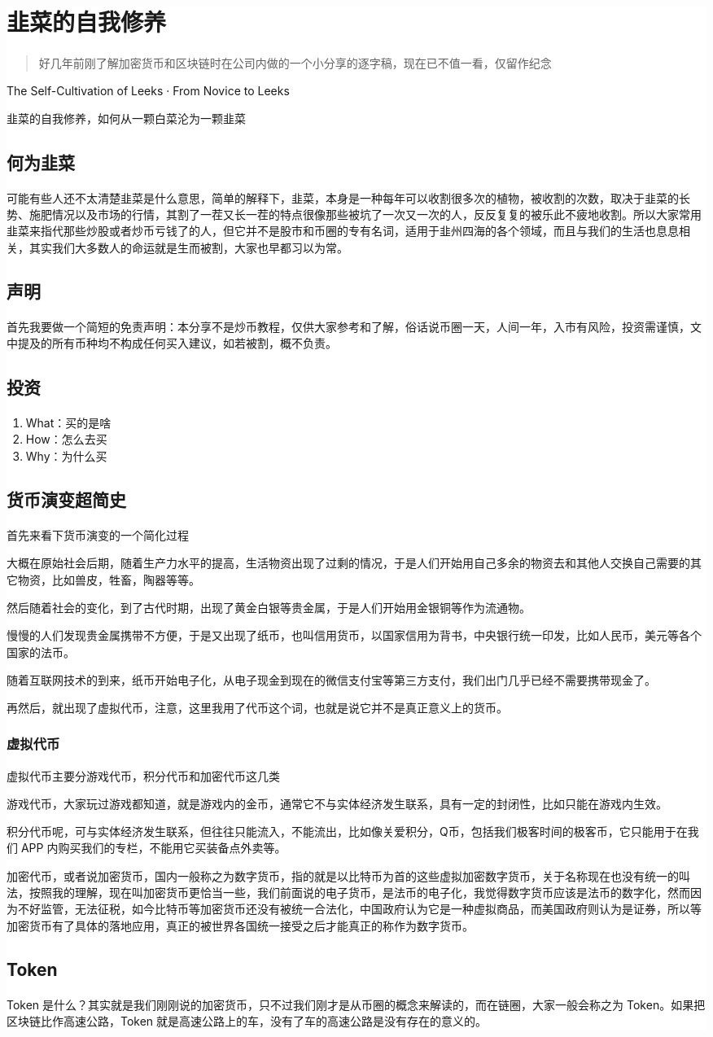 # 韭菜的自我修养

> 好几年前刚了解加密货币和区块链时在公司内做的一个小分享的逐字稿，现在已不值一看，仅留作纪念

The Self-Cultivation of Leeks · From Novice to Leeks

韭菜的自我修养，如何从一颗白菜沦为一颗韭菜

## 何为韭菜

可能有些人还不太清楚韭菜是什么意思，简单的解释下，韭菜，本身是一种每年可以收割很多次的植物，被收割的次数，取决于韭菜的长势、施肥情况以及市场的行情，其割了一茬又长一茬的特点很像那些被坑了一次又一次的人，反反复复的被乐此不疲地收割。所以大家常用韭菜来指代那些炒股或者炒币亏钱了的人，但它并不是股市和币圈的专有名词，适用于韭州四海的各个领域，而且与我们的生活也息息相关，其实我们大多数人的命运就是生而被割，大家也早都习以为常。

## 声明

首先我要做一个简短的免责声明：本分享不是炒币教程，仅供大家参考和了解，俗话说币圈一天，人间一年，入市有风险，投资需谨慎，文中提及的所有币种均不构成任何买入建议，如若被割，概不负责。

## 投资

1. What：买的是啥
2. How：怎么去买
3. Why：为什么买

## 货币演变超简史

首先来看下货币演变的一个简化过程

大概在原始社会后期，随着生产力水平的提高，生活物资出现了过剩的情况，于是人们开始用自己多余的物资去和其他人交换自己需要的其它物资，比如兽皮，牲畜，陶器等等。

然后随着社会的变化，到了古代时期，出现了黄金白银等贵金属，于是人们开始用金银铜等作为流通物。

慢慢的人们发现贵金属携带不方便，于是又出现了纸币，也叫信用货币，以国家信用为背书，中央银行统一印发，比如人民币，美元等各个国家的法币。

随着互联网技术的到来，纸币开始电子化，从电子现金到现在的微信支付宝等第三方支付，我们出门几乎已经不需要携带现金了。

再然后，就出现了虚拟代币，注意，这里我用了代币这个词，也就是说它并不是真正意义上的货币。

### 虚拟代币

虚拟代币主要分游戏代币，积分代币和加密代币这几类

游戏代币，大家玩过游戏都知道，就是游戏内的金币，通常它不与实体经济发生联系，具有一定的封闭性，比如只能在游戏内生效。

积分代币呢，可与实体经济发生联系，但往往只能流入，不能流出，比如像关爱积分，Q币，包括我们极客时间的极客币，它只能用于在我们 APP 内购买我们的专栏，不能用它买装备点外卖等。

加密代币，或者说加密货币，国内一般称之为数字货币，指的就是以比特币为首的这些虚拟加密数字货币，关于名称现在也没有统一的叫法，按照我的理解，现在叫加密货币更恰当一些，我们前面说的电子货币，是法币的电子化，我觉得数字货币应该是法币的数字化，然而因为不好监管，无法征税，如今比特币等加密货币还没有被统一合法化，中国政府认为它是一种虚拟商品，而美国政府则认为是证券，所以等加密货币有了具体的落地应用，真正的被世界各国统一接受之后才能真正的称作为数字货币。

## Token

Token 是什么？其实就是我们刚刚说的加密货币，只不过我们刚才是从币圈的概念来解读的，而在链圈，大家一般会称之为 Token。如果把区块链比作高速公路，Token 就是高速公路上的车，没有了车的高速公路是没有存在的意义的。
